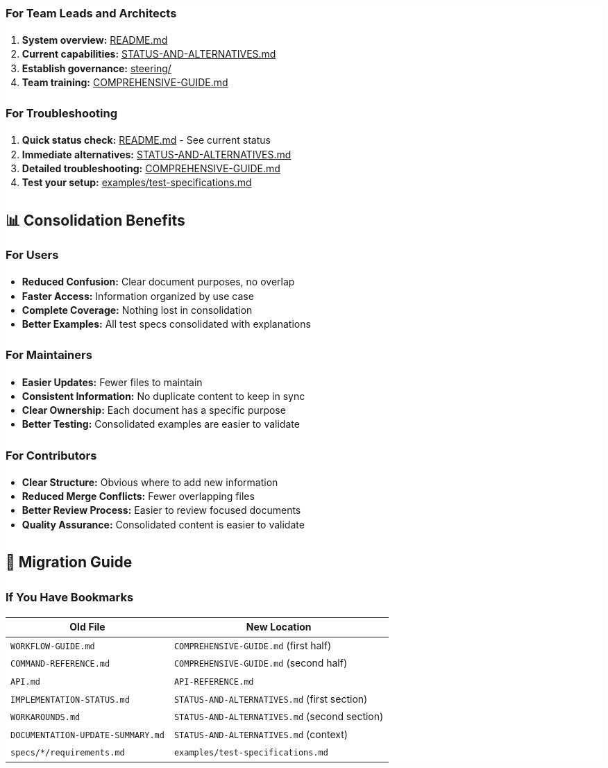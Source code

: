 ### For Team Leads and Architects
1. **System overview:** [README.md](./maestro/README.md)
2. **Current capabilities:** [STATUS-AND-ALTERNATIVES.md](./maestro/STATUS-AND-ALTERNATIVES.md)
3. **Establish governance:** [steering/](./maestro/steering/)
4. **Team training:** [COMPREHENSIVE-GUIDE.md](./maestro/COMPREHENSIVE-GUIDE.md)

### For Troubleshooting
1. **Quick status check:** [README.md](./maestro/README.md) - See current status
2. **Immediate alternatives:** [STATUS-AND-ALTERNATIVES.md](./maestro/STATUS-AND-ALTERNATIVES.md)
3. **Detailed troubleshooting:** [COMPREHENSIVE-GUIDE.md](./maestro/COMPREHENSIVE-GUIDE.md)
4. **Test your setup:** [examples/test-specifications.md](./maestro/examples/test-specifications.md)

## 📊 Consolidation Benefits

### For Users
- **Reduced Confusion:** Clear document purposes, no overlap
- **Faster Access:** Information organized by use case
- **Complete Coverage:** Nothing lost in consolidation
- **Better Examples:** All test specs consolidated with explanations

### For Maintainers  
- **Easier Updates:** Fewer files to maintain
- **Consistent Information:** No duplicate content to keep in sync
- **Clear Ownership:** Each document has a specific purpose
- **Better Testing:** Consolidated examples are easier to validate

### For Contributors
- **Clear Structure:** Obvious where to add new information
- **Reduced Merge Conflicts:** Fewer overlapping files
- **Better Review Process:** Easier to review focused documents
- **Quality Assurance:** Consolidated content is easier to validate

## 🔄 Migration Guide

### If You Have Bookmarks

| Old File | New Location |
|----------|-------------|
| `WORKFLOW-GUIDE.md` | `COMPREHENSIVE-GUIDE.md` (first half) |
| `COMMAND-REFERENCE.md` | `COMPREHENSIVE-GUIDE.md` (second half) |
| `API.md` | `API-REFERENCE.md` |
| `IMPLEMENTATION-STATUS.md` | `STATUS-AND-ALTERNATIVES.md` (first section) |
| `WORKAROUNDS.md` | `STATUS-AND-ALTERNATIVES.md` (second section) |
| `DOCUMENTATION-UPDATE-SUMMARY.md` | `STATUS-AND-ALTERNATIVES.md` (context) |
| `specs/*/requirements.md` | `examples/test-specifications.md` |
